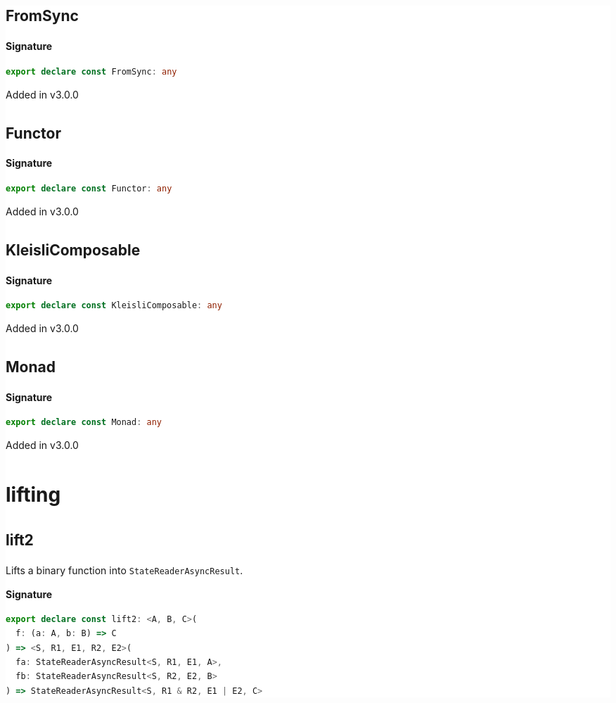 ## FromSync

**Signature**

```ts
export declare const FromSync: any
```

Added in v3.0.0

## Functor

**Signature**

```ts
export declare const Functor: any
```

Added in v3.0.0

## KleisliComposable

**Signature**

```ts
export declare const KleisliComposable: any
```

Added in v3.0.0

## Monad

**Signature**

```ts
export declare const Monad: any
```

Added in v3.0.0

# lifting

## lift2

Lifts a binary function into `StateReaderAsyncResult`.

**Signature**

```ts
export declare const lift2: <A, B, C>(
  f: (a: A, b: B) => C
) => <S, R1, E1, R2, E2>(
  fa: StateReaderAsyncResult<S, R1, E1, A>,
  fb: StateReaderAsyncResult<S, R2, E2, B>
) => StateReaderAsyncResult<S, R1 & R2, E1 | E2, C>
```
